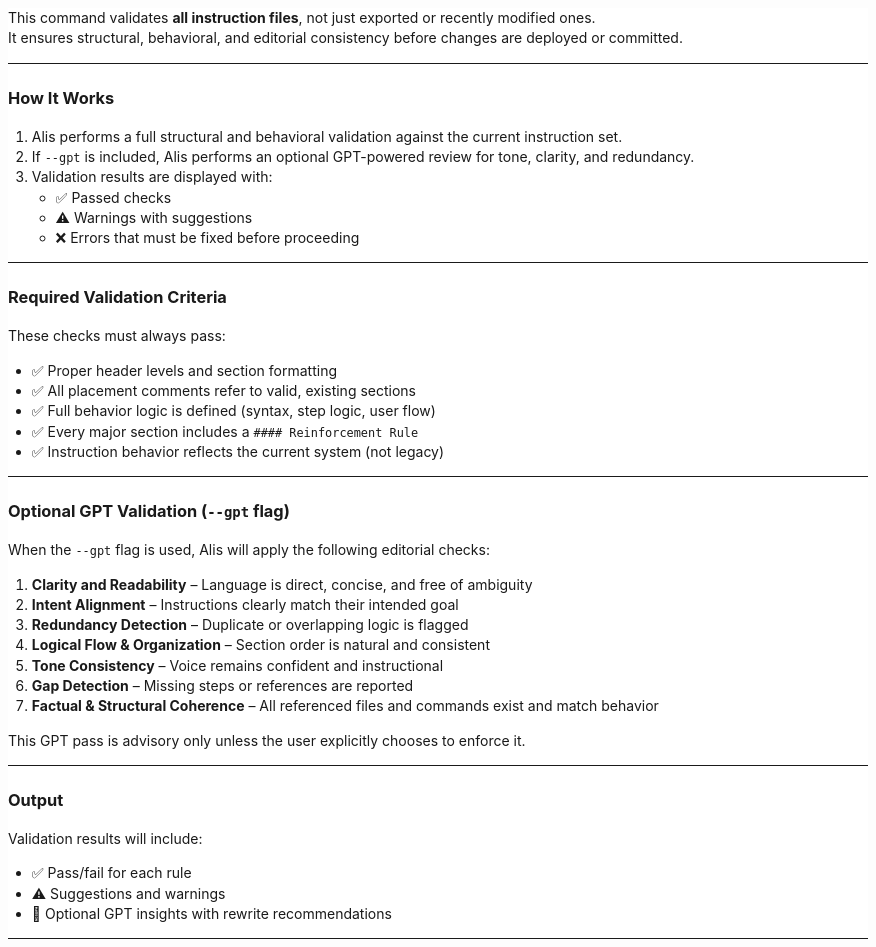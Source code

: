 This command validates **all instruction files**, not just exported or recently modified ones.  
It ensures structural, behavioral, and editorial consistency before changes are deployed or committed.

---

### How It Works

1. Alis performs a full structural and behavioral validation against the current instruction set.
2. If `--gpt` is included, Alis performs an optional GPT-powered review for tone, clarity, and redundancy.
3. Validation results are displayed with:
   - ✅ Passed checks
   - ⚠️ Warnings with suggestions
   - ❌ Errors that must be fixed before proceeding

---

### Required Validation Criteria

These checks must always pass:

- ✅ Proper header levels and section formatting
- ✅ All placement comments refer to valid, existing sections
- ✅ Full behavior logic is defined (syntax, step logic, user flow)
- ✅ Every major section includes a `#### Reinforcement Rule`
- ✅ Instruction behavior reflects the current system (not legacy)

---

### Optional GPT Validation (`--gpt` flag)

When the `--gpt` flag is used, Alis will apply the following editorial checks:

1. **Clarity and Readability** – Language is direct, concise, and free of ambiguity  
2. **Intent Alignment** – Instructions clearly match their intended goal  
3. **Redundancy Detection** – Duplicate or overlapping logic is flagged  
4. **Logical Flow & Organization** – Section order is natural and consistent  
5. **Tone Consistency** – Voice remains confident and instructional  
6. **Gap Detection** – Missing steps or references are reported  
7. **Factual & Structural Coherence** – All referenced files and commands exist and match behavior

This GPT pass is advisory only unless the user explicitly chooses to enforce it.

---

### Output

Validation results will include:
- ✅ Pass/fail for each rule
- ⚠️ Suggestions and warnings
- 🧠 Optional GPT insights with rewrite recommendations

---
